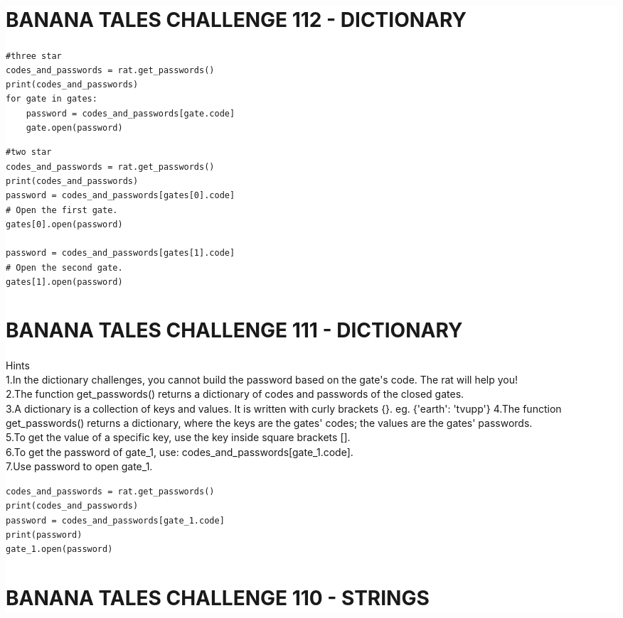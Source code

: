 
# BANANA TALES CHALLENGE 112 - DICTIONARY

```
#three star
codes_and_passwords = rat.get_passwords()
print(codes_and_passwords)
for gate in gates:
    password = codes_and_passwords[gate.code]
    gate.open(password)

```


```
#two star
codes_and_passwords = rat.get_passwords()
print(codes_and_passwords)
password = codes_and_passwords[gates[0].code]
# Open the first gate.
gates[0].open(password)

password = codes_and_passwords[gates[1].code]
# Open the second gate.
gates[1].open(password)
```


# BANANA TALES CHALLENGE 111 - DICTIONARY

Hints  
1.In the dictionary challenges, you cannot build the password based on the gate's code. The rat will help you!  
2.The function get_passwords() returns a dictionary of codes and passwords of the closed gates.  
3.A dictionary is a collection of keys and values. It is written with curly brackets {}.  eg. {'earth': 'tvupp'}
4.The function get_passwords() returns a dictionary, where the keys are the gates' codes; the values are the gates' passwords.  
5.To get the value of a specific key, use the key inside square brackets [].  
6.To get the password of gate_1, use: codes_and_passwords[gate_1.code].  
7.Use password to open gate_1.  

```
codes_and_passwords = rat.get_passwords()
print(codes_and_passwords)
password = codes_and_passwords[gate_1.code]
print(password)
gate_1.open(password)
```





# BANANA TALES CHALLENGE 110 - STRINGS
